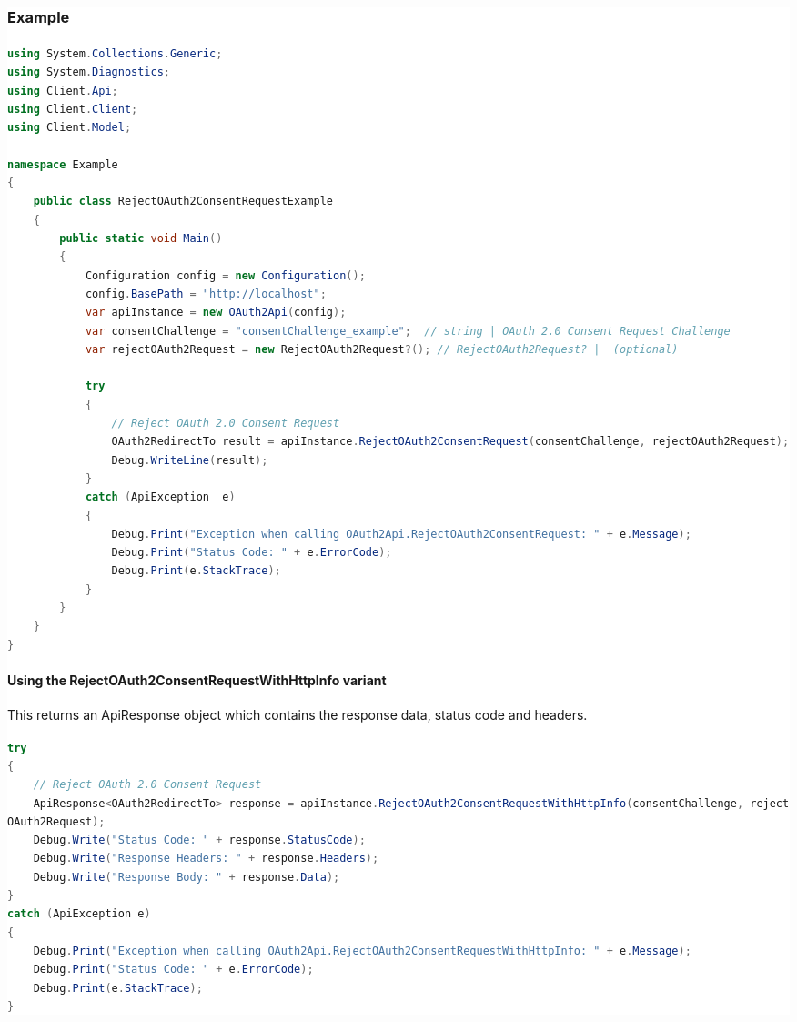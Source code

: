 ### Example
```csharp
using System.Collections.Generic;
using System.Diagnostics;
using Client.Api;
using Client.Client;
using Client.Model;

namespace Example
{
    public class RejectOAuth2ConsentRequestExample
    {
        public static void Main()
        {
            Configuration config = new Configuration();
            config.BasePath = "http://localhost";
            var apiInstance = new OAuth2Api(config);
            var consentChallenge = "consentChallenge_example";  // string | OAuth 2.0 Consent Request Challenge
            var rejectOAuth2Request = new RejectOAuth2Request?(); // RejectOAuth2Request? |  (optional) 

            try
            {
                // Reject OAuth 2.0 Consent Request
                OAuth2RedirectTo result = apiInstance.RejectOAuth2ConsentRequest(consentChallenge, rejectOAuth2Request);
                Debug.WriteLine(result);
            }
            catch (ApiException  e)
            {
                Debug.Print("Exception when calling OAuth2Api.RejectOAuth2ConsentRequest: " + e.Message);
                Debug.Print("Status Code: " + e.ErrorCode);
                Debug.Print(e.StackTrace);
            }
        }
    }
}
```

#### Using the RejectOAuth2ConsentRequestWithHttpInfo variant
This returns an ApiResponse object which contains the response data, status code and headers.

```csharp
try
{
    // Reject OAuth 2.0 Consent Request
    ApiResponse<OAuth2RedirectTo> response = apiInstance.RejectOAuth2ConsentRequestWithHttpInfo(consentChallenge, rejectOAuth2Request);
    Debug.Write("Status Code: " + response.StatusCode);
    Debug.Write("Response Headers: " + response.Headers);
    Debug.Write("Response Body: " + response.Data);
}
catch (ApiException e)
{
    Debug.Print("Exception when calling OAuth2Api.RejectOAuth2ConsentRequestWithHttpInfo: " + e.Message);
    Debug.Print("Status Code: " + e.ErrorCode);
    Debug.Print(e.StackTrace);
}
```
